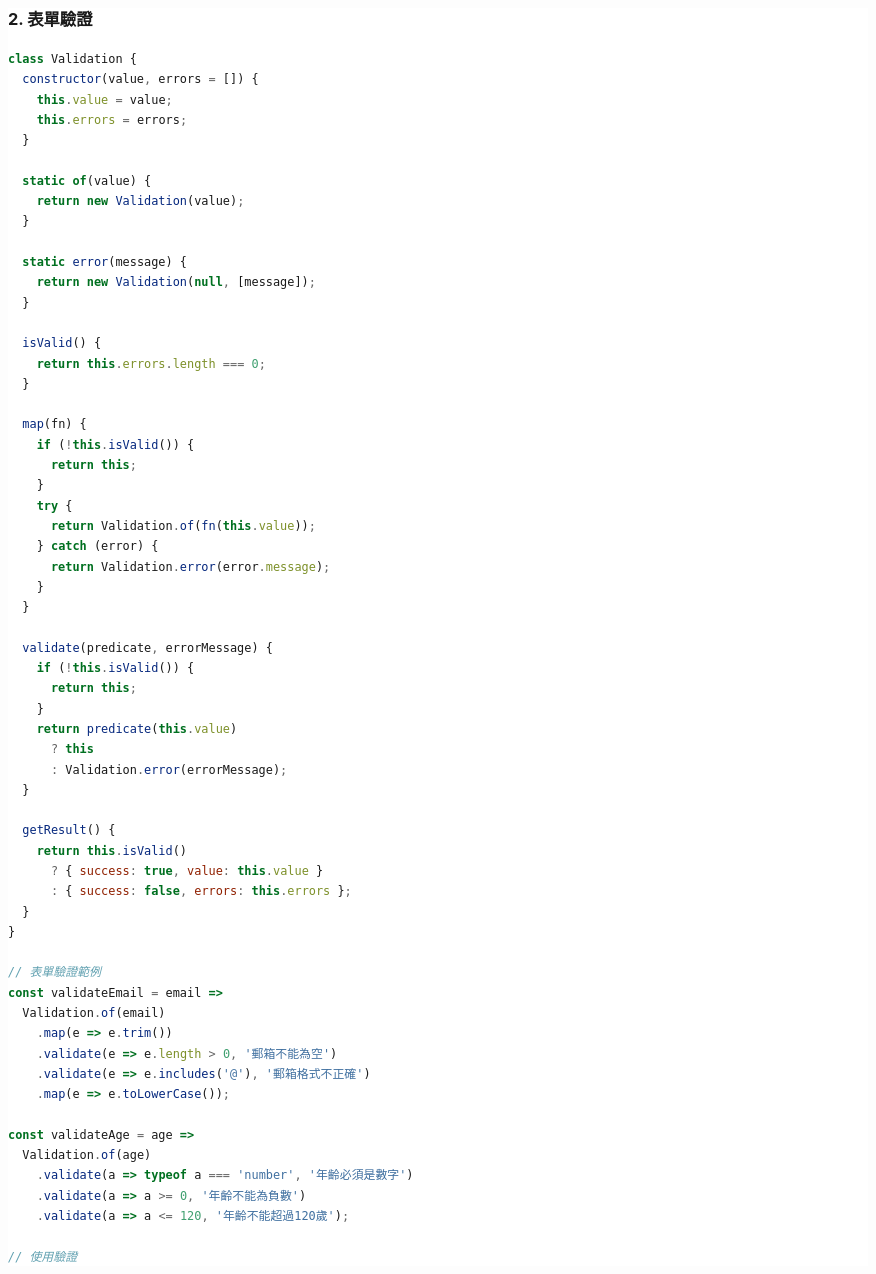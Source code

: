 ### 2. 表單驗證

```javascript
class Validation {
  constructor(value, errors = []) {
    this.value = value;
    this.errors = errors;
  }
  
  static of(value) {
    return new Validation(value);
  }
  
  static error(message) {
    return new Validation(null, [message]);
  }
  
  isValid() {
    return this.errors.length === 0;
  }
  
  map(fn) {
    if (!this.isValid()) {
      return this;
    }
    try {
      return Validation.of(fn(this.value));
    } catch (error) {
      return Validation.error(error.message);
    }
  }
  
  validate(predicate, errorMessage) {
    if (!this.isValid()) {
      return this;
    }
    return predicate(this.value) 
      ? this 
      : Validation.error(errorMessage);
  }
  
  getResult() {
    return this.isValid() 
      ? { success: true, value: this.value }
      : { success: false, errors: this.errors };
  }
}

// 表單驗證範例
const validateEmail = email =>
  Validation.of(email)
    .map(e => e.trim())
    .validate(e => e.length > 0, '郵箱不能為空')
    .validate(e => e.includes('@'), '郵箱格式不正確')
    .map(e => e.toLowerCase());

const validateAge = age =>
  Validation.of(age)
    .validate(a => typeof a === 'number', '年齡必須是數字')
    .validate(a => a >= 0, '年齡不能為負數')
    .validate(a => a <= 120, '年齡不能超過120歲');

// 使用驗證
```